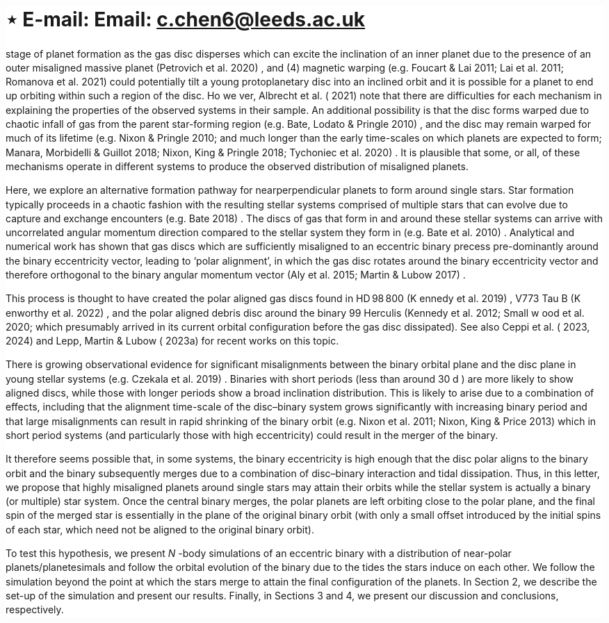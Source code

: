 # ⋆ E-mail: Email: c.chen6@leeds.ac.uk  

stage of planet formation as the gas disc disperses which can excite the inclination of an inner planet due to the presence of an outer misaligned massive planet (Petrovich et al. 2020) , and (4) magnetic warping (e.g. Foucart & Lai 2011;  Lai et al. 2011;  Romanova et al. 2021)  could potentially tilt a young protoplanetary disc into an inclined orbit and it is possible for a planet to end up orbiting within such a region of the disc. Ho we ver, Albrecht et al. ( 2021)  note that there are difficulties for each mechanism in explaining the properties of the observed systems in their sample. An additional possibility is that the disc forms warped due to chaotic infall of gas from the parent star-forming region (e.g. Bate, Lodato & Pringle 2010) , and the disc may remain warped for much of its lifetime (e.g. Nixon & Pringle 2010;  and much longer than the early time-scales on which planets are expected to form; Manara, Morbidelli & Guillot 2018; Nixon, King & Pringle 2018;  Tychoniec et al. 2020) . It is plausible that some, or all, of these mechanisms operate in different systems to produce the observed distribution of misaligned planets.  

Here, we explore an alternative formation pathway for nearperpendicular planets to form around single stars. Star formation typically proceeds in a chaotic fashion with the resulting stellar systems comprised of multiple stars that can evolve due to capture and exchange encounters (e.g. Bate 2018) . The discs of gas that form in and around these stellar systems can arrive with uncorrelated angular momentum direction compared to the stellar system they form in (e.g. Bate et al. 2010) . Analytical and numerical work has shown that gas discs which are sufficiently misaligned to an eccentric binary precess pre-dominantly around the binary eccentricity vector, leading to ‘polar alignment’, in which the gas disc rotates around the binary eccentricity vector and therefore orthogonal to the binary angular momentum vector (Aly et al. 2015;  Martin & Lubow 2017) .  

This process is thought to have created the polar aligned gas discs found in $\mathrm{HD}\,98\,800$ (K ennedy et al. 2019) , V773 Tau B (K enworthy et al. 2022) , and the polar aligned debris disc around the binary 99 Herculis (Kennedy et al. 2012;  Small w ood et al. 2020;  which presumably arrived in its current orbital configuration before the gas disc dissipated). See also Ceppi et al. ( 2023,  2024)  and Lepp, Martin & Lubow ( 2023a)  for recent works on this topic.  

There is growing observational evidence for significant misalignments between the binary orbital plane and the disc plane in young stellar systems (e.g. Czekala et al. 2019) . Binaries with short periods (less than around $30\;\mathrm{d}$ ) are more likely to show aligned discs, while those with longer periods show a broad inclination distribution. This is likely to arise due to a combination of effects, including that the alignment time-scale of the disc–binary system grows significantly with increasing binary period and that large misalignments can result in rapid shrinking of the binary orbit (e.g. Nixon et al. 2011;  Nixon, King & Price 2013)  which in short period systems (and particularly those with high eccentricity) could result in the merger of the binary.  

It therefore seems possible that, in some systems, the binary eccentricity is high enough that the disc polar aligns to the binary orbit and the binary subsequently merges due to a combination of disc–binary interaction and tidal dissipation. Thus, in this letter, we propose that highly misaligned planets around single stars may attain their orbits while the stellar system is actually a binary (or multiple) star system. Once the central binary merges, the polar planets are left orbiting close to the polar plane, and the final spin of the merged star is essentially in the plane of the original binary orbit (with only a small offset introduced by the initial spins of each star, which need not be aligned to the original binary orbit).  

To test this hypothesis, we present $N$ -body simulations of an eccentric binary with a distribution of near-polar planets/planetesimals and follow the orbital evolution of the binary due to the tides the stars induce on each other. We follow the simulation beyond the point at which the stars merge to attain the final configuration of the planets. In Section 2,  we describe the set-up of the simulation and present our results. Finally, in Sections 3 and 4,  we present our discussion and conclusions, respectively.  
